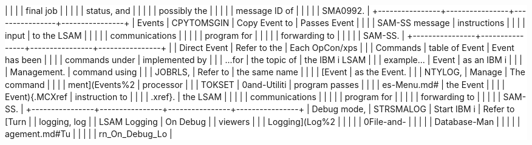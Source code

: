 |                |                |                | final job      |
|                |                |                | status, and    |
|                |                |                | possibly the   |
|                |                |                | message ID of  |
|                |                |                | SMA0992.       |
+----------------+----------------+----------------+----------------+
| Events         | CPYTOMSGIN     | Copy Event to  | Passes Event   |
|                |                | SAM-SS message | instructions   |
|                |                | input          | to the LSAM    |
|                |                |                | communications |
|                |                |                | program for    |
|                |                |                | forwarding to  |
|                |                |                | SAM-SS.        |
+----------------+----------------+----------------+----------------+
|                | Direct Event   | Refer to the   | Each OpCon/xps |
|                | Commands       | table of Event | Event has been |
|                |                | commands under | implemented by |
|                | ...for         | the topic of   | the IBM i LSAM |
|                | example...     | Event          | as an IBM i    |
|                |                | Management.    | command using  |
|                | JOBRLS,        | Refer to       | the same name  |
|                |                | [Event         | as the Event.  | |                | NTYLOG,        | Manage         | The command    |
|                |                | ment](Events%2 | processor      |
|                | TOKSET         | 0and-Utiliti | program passes |
|                |                | es-Menu.md# | the Event      |
|                |                | Event){.MCXref | instruction to |
|                |                | .xref}.        | the LSAM       |
|                |                |                | communications |
|                |                |                | program for    |
|                |                |                | forwarding to  |
|                |                |                | SAM-SS.        |
+----------------+----------------+----------------+----------------+
| Debug mode,    | STRSMALOG      | Start IBM i    | Refer to [Turn | | logging, log   |                | LSAM Logging   | On Debug       |
| viewers        |                |                | Logging](Log%2 |
|                |                |                | 0File-and- |
|                |                |                | Database-Man |
|                |                |                | agement.md#Tu |
|                |                |                | rn_On_Debug_Lo |